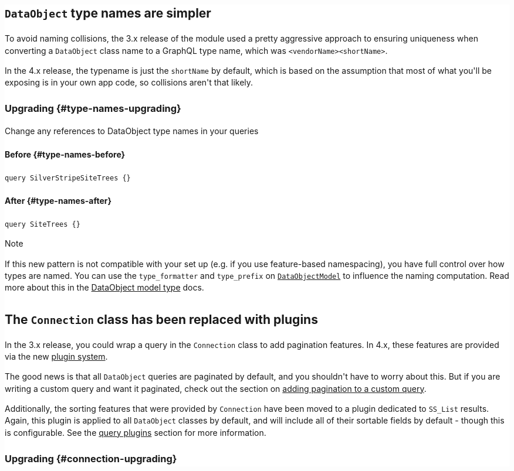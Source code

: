 ## `DataObject` type names are simpler

To avoid naming collisions, the 3.x release of the module used a pretty aggressive approach to ensuring
uniqueness when converting a `DataObject` class name to a GraphQL type name, which was `<vendorName><shortName>`.

In the 4.x release, the typename is just the `shortName` by default, which is based on the assumption that
most of what you'll be exposing is in your own app code, so collisions aren't that likely.

### Upgrading {#type-names-upgrading}

Change any references to DataObject type names in your queries

#### Before {#type-names-before}

`query SilverStripeSiteTrees {}`

#### After {#type-names-after}

`query SiteTrees {}`

> [!NOTE]
> If this new pattern is not compatible with your set up (e.g. if you use feature-based namespacing), you have full
> control over how types are named. You can use the `type_formatter` and `type_prefix` on
> [`DataObjectModel`](api:SilverStripe\GraphQL\Schema\DataObject\DataObjectModel) to influence the naming computation.
> Read more about this in the [DataObject model type](/developer_guides/graphql/getting_started/working_with_dataobjects/dataobject_model_type#customising-the-type-name)
> docs.

## The `Connection` class has been replaced with plugins

In the 3.x release, you could wrap a query in the `Connection` class to add pagination features.
In 4.x, these features are provided via the new [plugin system](extending/plugins).

The good news is that all `DataObject` queries are paginated by default, and you shouldn't have to worry about
this. But if you are writing a custom query and want it paginated, check out the section on
[adding pagination to a custom query](/developer_guides/graphql/getting_started/working_with_generic_types/adding_pagination).

Additionally, the sorting features that were provided by `Connection` have been moved to a plugin dedicated to
`SS_List` results. Again, this plugin is applied to all `DataObject` classes by default, and will include all of their
sortable fields by default - though this is configurable. See the [query plugins](/developer_guides/graphql/getting_started/working_with_dataobjects/query_plugins)
section for more information.

### Upgrading {#connection-upgrading}
